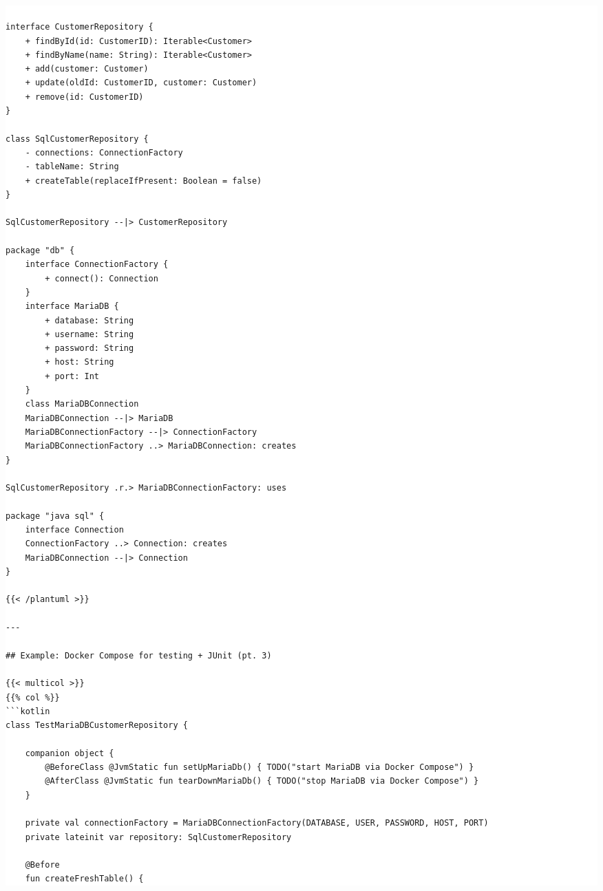 ``````

interface CustomerRepository {
    + findById(id: CustomerID): Iterable<Customer>
    + findByName(name: String): Iterable<Customer>
    + add(customer: Customer)
    + update(oldId: CustomerID, customer: Customer)
    + remove(id: CustomerID)
}

class SqlCustomerRepository {
    - connections: ConnectionFactory
    - tableName: String
    + createTable(replaceIfPresent: Boolean = false)
}

SqlCustomerRepository --|> CustomerRepository

package "db" {
    interface ConnectionFactory {
        + connect(): Connection
    }
    interface MariaDB {
        + database: String
        + username: String
        + password: String
        + host: String
        + port: Int
    }
    class MariaDBConnection
    MariaDBConnection --|> MariaDB
    MariaDBConnectionFactory --|> ConnectionFactory
    MariaDBConnectionFactory ..> MariaDBConnection: creates
}

SqlCustomerRepository .r.> MariaDBConnectionFactory: uses

package "java sql" {
    interface Connection
    ConnectionFactory ..> Connection: creates
    MariaDBConnection --|> Connection
}

{{< /plantuml >}}

---

## Example: Docker Compose for testing + JUnit (pt. 3)

{{< multicol >}}
{{% col %}}
```kotlin
class TestMariaDBCustomerRepository {

    companion object {
        @BeforeClass @JvmStatic fun setUpMariaDb() { TODO("start MariaDB via Docker Compose") }
        @AfterClass @JvmStatic fun tearDownMariaDb() { TODO("stop MariaDB via Docker Compose") }
    }

    private val connectionFactory = MariaDBConnectionFactory(DATABASE, USER, PASSWORD, HOST, PORT)
    private lateinit var repository: SqlCustomerRepository

    @Before
    fun createFreshTable() {
``````